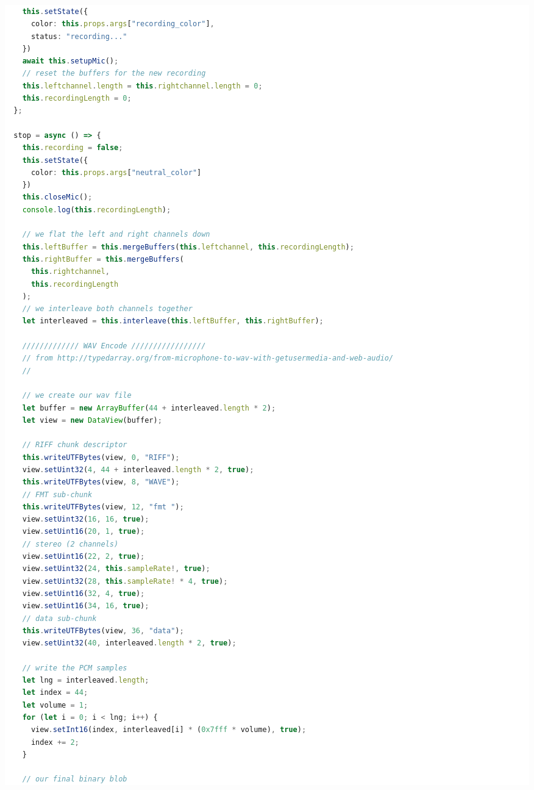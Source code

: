```typescript
    this.setState({
      color: this.props.args["recording_color"],
      status: "recording..."
    })
    await this.setupMic();
    // reset the buffers for the new recording
    this.leftchannel.length = this.rightchannel.length = 0;
    this.recordingLength = 0;    
  };

  stop = async () => {
    this.recording = false;
    this.setState({
      color: this.props.args["neutral_color"]
    })
    this.closeMic();
    console.log(this.recordingLength);

    // we flat the left and right channels down
    this.leftBuffer = this.mergeBuffers(this.leftchannel, this.recordingLength);
    this.rightBuffer = this.mergeBuffers(
      this.rightchannel,
      this.recordingLength
    );
    // we interleave both channels together
    let interleaved = this.interleave(this.leftBuffer, this.rightBuffer);

    ///////////// WAV Encode /////////////////
    // from http://typedarray.org/from-microphone-to-wav-with-getusermedia-and-web-audio/
    //

    // we create our wav file
    let buffer = new ArrayBuffer(44 + interleaved.length * 2);
    let view = new DataView(buffer);

    // RIFF chunk descriptor
    this.writeUTFBytes(view, 0, "RIFF");
    view.setUint32(4, 44 + interleaved.length * 2, true);
    this.writeUTFBytes(view, 8, "WAVE");
    // FMT sub-chunk
    this.writeUTFBytes(view, 12, "fmt ");
    view.setUint32(16, 16, true);
    view.setUint16(20, 1, true);
    // stereo (2 channels)
    view.setUint16(22, 2, true);
    view.setUint32(24, this.sampleRate!, true);
    view.setUint32(28, this.sampleRate! * 4, true);
    view.setUint16(32, 4, true);
    view.setUint16(34, 16, true);
    // data sub-chunk
    this.writeUTFBytes(view, 36, "data");
    view.setUint32(40, interleaved.length * 2, true);

    // write the PCM samples
    let lng = interleaved.length;
    let index = 44;
    let volume = 1;
    for (let i = 0; i < lng; i++) {
      view.setInt16(index, interleaved[i] * (0x7fff * volume), true);
      index += 2;
    }

    // our final binary blob
```